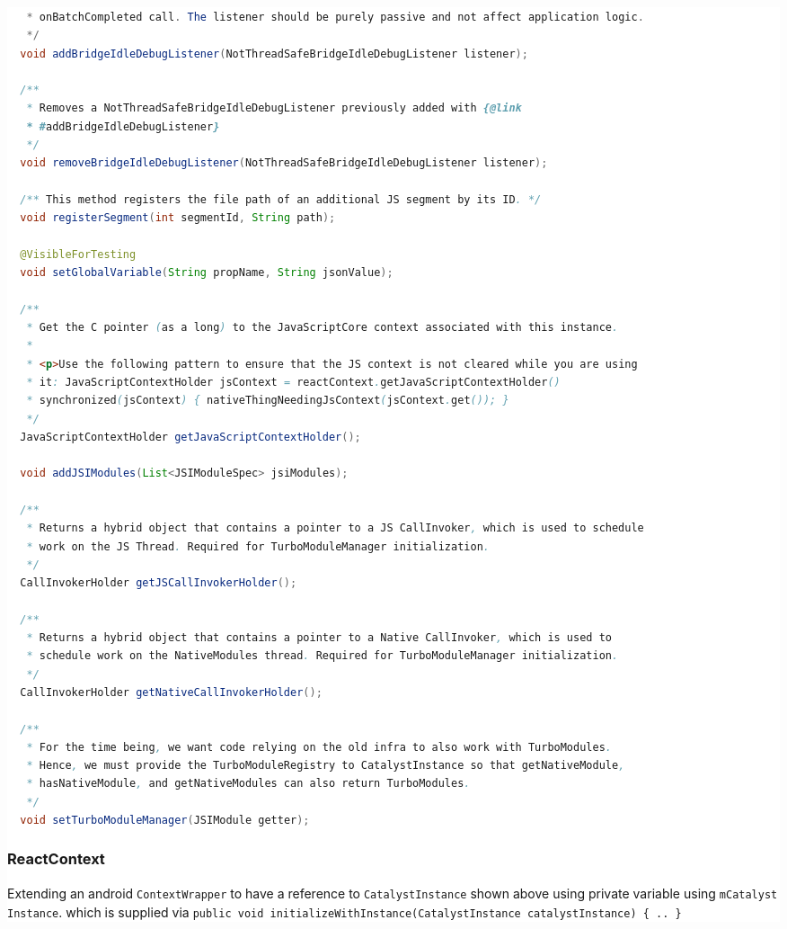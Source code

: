 ```java
   * onBatchCompleted call. The listener should be purely passive and not affect application logic.
   */
  void addBridgeIdleDebugListener(NotThreadSafeBridgeIdleDebugListener listener);

  /**
   * Removes a NotThreadSafeBridgeIdleDebugListener previously added with {@link
   * #addBridgeIdleDebugListener}
   */
  void removeBridgeIdleDebugListener(NotThreadSafeBridgeIdleDebugListener listener);

  /** This method registers the file path of an additional JS segment by its ID. */
  void registerSegment(int segmentId, String path);

  @VisibleForTesting
  void setGlobalVariable(String propName, String jsonValue);

  /**
   * Get the C pointer (as a long) to the JavaScriptCore context associated with this instance.
   *
   * <p>Use the following pattern to ensure that the JS context is not cleared while you are using
   * it: JavaScriptContextHolder jsContext = reactContext.getJavaScriptContextHolder()
   * synchronized(jsContext) { nativeThingNeedingJsContext(jsContext.get()); }
   */
  JavaScriptContextHolder getJavaScriptContextHolder();

  void addJSIModules(List<JSIModuleSpec> jsiModules);

  /**
   * Returns a hybrid object that contains a pointer to a JS CallInvoker, which is used to schedule
   * work on the JS Thread. Required for TurboModuleManager initialization.
   */
  CallInvokerHolder getJSCallInvokerHolder();

  /**
   * Returns a hybrid object that contains a pointer to a Native CallInvoker, which is used to
   * schedule work on the NativeModules thread. Required for TurboModuleManager initialization.
   */
  CallInvokerHolder getNativeCallInvokerHolder();

  /**
   * For the time being, we want code relying on the old infra to also work with TurboModules.
   * Hence, we must provide the TurboModuleRegistry to CatalystInstance so that getNativeModule,
   * hasNativeModule, and getNativeModules can also return TurboModules.
   */
  void setTurboModuleManager(JSIModule getter);

```

### ReactContext

Extending an android `ContextWrapper` to have a reference to `CatalystInstance` shown above using
private variable using `mCatalystInstance`.
which is supplied via `public void initializeWithInstance(CatalystInstance catalystInstance) { .. }`
